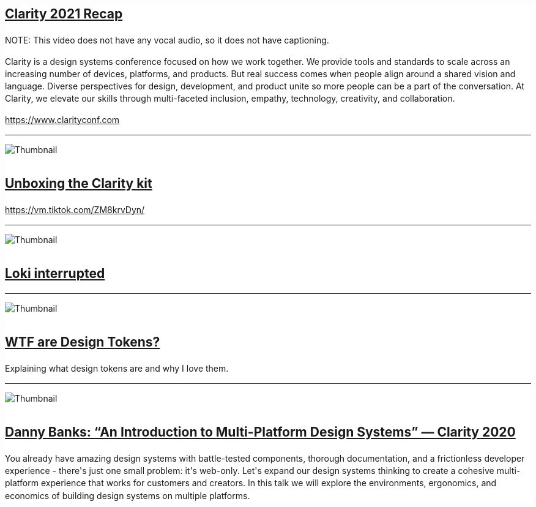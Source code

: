 ## [Clarity 2021 Recap](https://www.youtube.com/watch?v=cbGHgVjuTvA)

NOTE: This video does not have any vocal audio, so it does not have captioning.

Clarity is a design systems conference focused on how we work together. We provide tools and standards to scale across an increasing number of devices, platforms, and products. But real success comes when people align around a shared vision and language. Diverse perspectives for design, development, and product unite so more people can be a part of the conversation. At Clarity, we elevate our skills through multi-faceted inclusion, empathy, technology, creativity, and collaboration.

https://www.clarityconf.com

---

![Thumbnail](https://i.ytimg.com/vi/sTGa0HVv5Ng/hqdefault.jpg)

## [Unboxing the Clarity kit](https://www.youtube.com/watch?v=sTGa0HVv5Ng)

https://vm.tiktok.com/ZM8krvDyn/

---

![Thumbnail](https://i.ytimg.com/vi/Gyco5qmlG7w/hqdefault.jpg)

## [Loki interrupted](https://www.youtube.com/watch?v=Gyco5qmlG7w)

---

![Thumbnail](https://i.ytimg.com/vi/q5qIowMyVt8/hqdefault.jpg)

## [WTF are Design Tokens?](https://www.youtube.com/watch?v=q5qIowMyVt8)

Explaining what design tokens are and why I love them.

---

![Thumbnail](https://i.ytimg.com/vi/tOQ8llEwNHI/hqdefault.jpg)

## [Danny Banks: “An Introduction to Multi-Platform Design Systems” — Clarity 2020](https://www.youtube.com/watch?v=tOQ8llEwNHI)

You already have amazing design systems with battle-tested components, thorough documentation, and a frictionless developer experience - there's just one small problem: it's web-only. Let's expand our design systems thinking to create a cohesive multi-platform experience that works for customers and creators. In this talk we will explore the environments, ergonomics, and economics of building design systems on multiple platforms.
